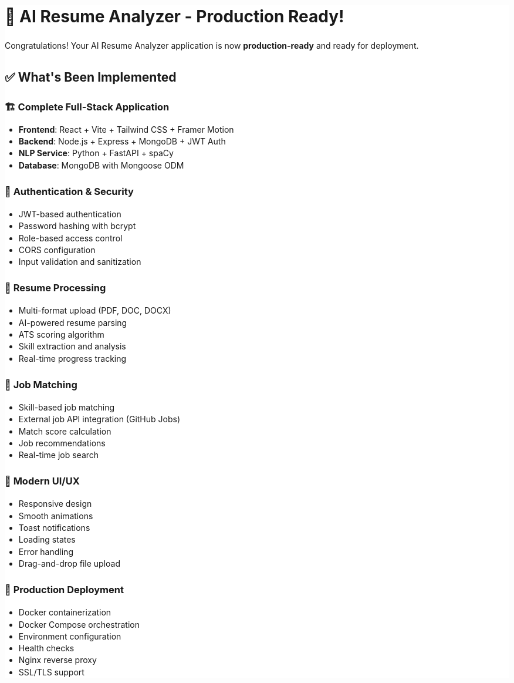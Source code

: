 # 🎉 AI Resume Analyzer - Production Ready!

Congratulations! Your AI Resume Analyzer application is now **production-ready** and ready for deployment.

## ✅ What's Been Implemented

### 🏗️ **Complete Full-Stack Application**
- **Frontend**: React + Vite + Tailwind CSS + Framer Motion
- **Backend**: Node.js + Express + MongoDB + JWT Auth
- **NLP Service**: Python + FastAPI + spaCy
- **Database**: MongoDB with Mongoose ODM

### 🔐 **Authentication & Security**
- JWT-based authentication
- Password hashing with bcrypt
- Role-based access control
- CORS configuration
- Input validation and sanitization

### 📄 **Resume Processing**
- Multi-format upload (PDF, DOC, DOCX)
- AI-powered resume parsing
- ATS scoring algorithm
- Skill extraction and analysis
- Real-time progress tracking

### 💼 **Job Matching**
- Skill-based job matching
- External job API integration (GitHub Jobs)
- Match score calculation
- Job recommendations
- Real-time job search

### 🎨 **Modern UI/UX**
- Responsive design
- Smooth animations
- Toast notifications
- Loading states
- Error handling
- Drag-and-drop file upload

### 🚀 **Production Deployment**
- Docker containerization
- Docker Compose orchestration
- Environment configuration
- Health checks
- Nginx reverse proxy
- SSL/TLS support
